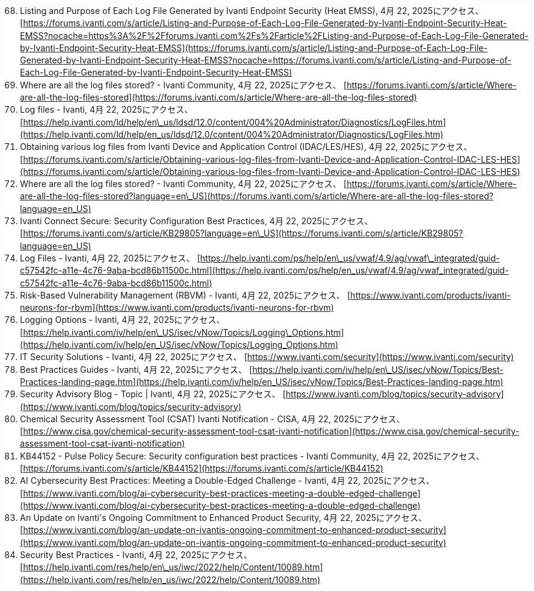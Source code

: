 68. Listing and Purpose of Each Log File Generated by Ivanti Endpoint Security (Heat EMSS), 4月 22, 2025にアクセス、 [https://forums.ivanti.com/s/article/Listing-and-Purpose-of-Each-Log-File-Generated-by-Ivanti-Endpoint-Security-Heat-EMSS?nocache=https%3A%2F%2Fforums.ivanti.com%2Fs%2Farticle%2FListing-and-Purpose-of-Each-Log-File-Generated-by-Ivanti-Endpoint-Security-Heat-EMSS](https://forums.ivanti.com/s/article/Listing-and-Purpose-of-Each-Log-File-Generated-by-Ivanti-Endpoint-Security-Heat-EMSS?nocache=https://forums.ivanti.com/s/article/Listing-and-Purpose-of-Each-Log-File-Generated-by-Ivanti-Endpoint-Security-Heat-EMSS)  
69. Where are all the log files stored? \- Ivanti Community, 4月 22, 2025にアクセス、 [https://forums.ivanti.com/s/article/Where-are-all-the-log-files-stored](https://forums.ivanti.com/s/article/Where-are-all-the-log-files-stored)  
70. Log files \- Ivanti, 4月 22, 2025にアクセス、 [https://help.ivanti.com/ld/help/en\_us/ldsd/12.0/content/004%20Administrator/Diagnostics/LogFiles.htm](https://help.ivanti.com/ld/help/en_us/ldsd/12.0/content/004%20Administrator/Diagnostics/LogFiles.htm)  
71. Obtaining various log files from Ivanti Device and Application Control (IDAC/LES/HES), 4月 22, 2025にアクセス、 [https://forums.ivanti.com/s/article/Obtaining-various-log-files-from-Ivanti-Device-and-Application-Control-IDAC-LES-HES](https://forums.ivanti.com/s/article/Obtaining-various-log-files-from-Ivanti-Device-and-Application-Control-IDAC-LES-HES)  
72. Where are all the log files stored? \- Ivanti Community, 4月 22, 2025にアクセス、 [https://forums.ivanti.com/s/article/Where-are-all-the-log-files-stored?language=en\_US](https://forums.ivanti.com/s/article/Where-are-all-the-log-files-stored?language=en_US)  
73. Ivanti Connect Secure: Security Configuration Best Practices, 4月 22, 2025にアクセス、 [https://forums.ivanti.com/s/article/KB29805?language=en\_US](https://forums.ivanti.com/s/article/KB29805?language=en_US)  
74. Log Files \- Ivanti, 4月 22, 2025にアクセス、 [https://help.ivanti.com/ps/help/en\_us/vwaf/4.9/ag/vwaf\_integrated/guid-c57542fc-a11e-4c76-9aba-bcd86b11500c.html](https://help.ivanti.com/ps/help/en_us/vwaf/4.9/ag/vwaf_integrated/guid-c57542fc-a11e-4c76-9aba-bcd86b11500c.html)  
75. Risk-Based Vulnerability Management (RBVM) \- Ivanti, 4月 22, 2025にアクセス、 [https://www.ivanti.com/products/ivanti-neurons-for-rbvm](https://www.ivanti.com/products/ivanti-neurons-for-rbvm)  
76. Logging Options \- Ivanti, 4月 22, 2025にアクセス、 [https://help.ivanti.com/iv/help/en\_US/isec/vNow/Topics/Logging\_Options.htm](https://help.ivanti.com/iv/help/en_US/isec/vNow/Topics/Logging_Options.htm)  
77. IT Security Solutions \- Ivanti, 4月 22, 2025にアクセス、 [https://www.ivanti.com/security](https://www.ivanti.com/security)  
78. Best Practices Guides \- Ivanti, 4月 22, 2025にアクセス、 [https://help.ivanti.com/iv/help/en\_US/isec/vNow/Topics/Best-Practices-landing-page.htm](https://help.ivanti.com/iv/help/en_US/isec/vNow/Topics/Best-Practices-landing-page.htm)  
79. Security Advisory Blog \- Topic | Ivanti, 4月 22, 2025にアクセス、 [https://www.ivanti.com/blog/topics/security-advisory](https://www.ivanti.com/blog/topics/security-advisory)  
80. Chemical Security Assessment Tool (CSAT) Ivanti Notification \- CISA, 4月 22, 2025にアクセス、 [https://www.cisa.gov/chemical-security-assessment-tool-csat-ivanti-notification](https://www.cisa.gov/chemical-security-assessment-tool-csat-ivanti-notification)  
81. KB44152 \- Pulse Policy Secure: Security configuration best practices \- Ivanti Community, 4月 22, 2025にアクセス、 [https://forums.ivanti.com/s/article/KB44152](https://forums.ivanti.com/s/article/KB44152)  
82. AI Cybersecurity Best Practices: Meeting a Double-Edged Challenge \- Ivanti, 4月 22, 2025にアクセス、 [https://www.ivanti.com/blog/ai-cybersecurity-best-practices-meeting-a-double-edged-challenge](https://www.ivanti.com/blog/ai-cybersecurity-best-practices-meeting-a-double-edged-challenge)  
83. An Update on Ivanti's Ongoing Commitment to Enhanced Product Security, 4月 22, 2025にアクセス、 [https://www.ivanti.com/blog/an-update-on-ivantis-ongoing-commitment-to-enhanced-product-security](https://www.ivanti.com/blog/an-update-on-ivantis-ongoing-commitment-to-enhanced-product-security)  
84. Security Best Practices \- Ivanti, 4月 22, 2025にアクセス、 [https://help.ivanti.com/res/help/en\_us/iwc/2022/help/Content/10089.htm](https://help.ivanti.com/res/help/en_us/iwc/2022/help/Content/10089.htm)

